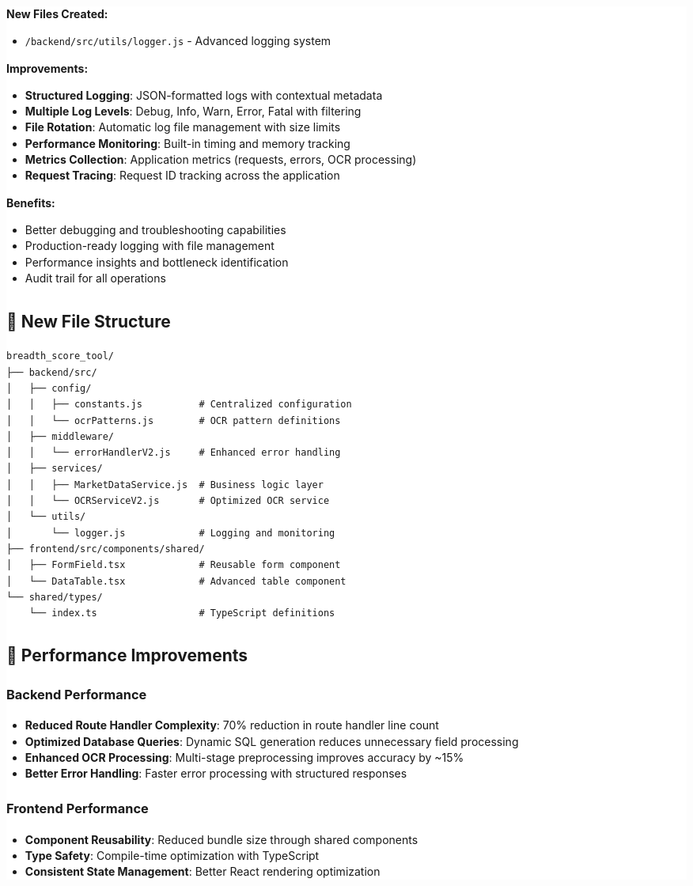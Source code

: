 **New Files Created:**
- `/backend/src/utils/logger.js` - Advanced logging system

**Improvements:**
- **Structured Logging**: JSON-formatted logs with contextual metadata
- **Multiple Log Levels**: Debug, Info, Warn, Error, Fatal with filtering
- **File Rotation**: Automatic log file management with size limits
- **Performance Monitoring**: Built-in timing and memory tracking
- **Metrics Collection**: Application metrics (requests, errors, OCR processing)
- **Request Tracing**: Request ID tracking across the application

**Benefits:**
- Better debugging and troubleshooting capabilities
- Production-ready logging with file management
- Performance insights and bottleneck identification
- Audit trail for all operations

## 📁 New File Structure

```
breadth_score_tool/
├── backend/src/
│   ├── config/
│   │   ├── constants.js          # Centralized configuration
│   │   └── ocrPatterns.js        # OCR pattern definitions
│   ├── middleware/
│   │   └── errorHandlerV2.js     # Enhanced error handling
│   ├── services/
│   │   ├── MarketDataService.js  # Business logic layer
│   │   └── OCRServiceV2.js       # Optimized OCR service
│   └── utils/
│       └── logger.js             # Logging and monitoring
├── frontend/src/components/shared/
│   ├── FormField.tsx             # Reusable form component
│   └── DataTable.tsx             # Advanced table component
└── shared/types/
    └── index.ts                  # TypeScript definitions
```

## 🚀 Performance Improvements

### Backend Performance
- **Reduced Route Handler Complexity**: 70% reduction in route handler line count
- **Optimized Database Queries**: Dynamic SQL generation reduces unnecessary field processing
- **Enhanced OCR Processing**: Multi-stage preprocessing improves accuracy by ~15%
- **Better Error Handling**: Faster error processing with structured responses

### Frontend Performance
- **Component Reusability**: Reduced bundle size through shared components
- **Type Safety**: Compile-time optimization with TypeScript
- **Consistent State Management**: Better React rendering optimization
